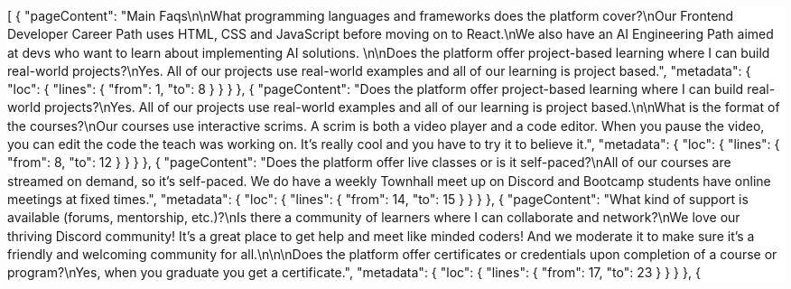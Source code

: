 [
  {
    "pageContent": "Main Faqs\n\nWhat programming languages and frameworks does the platform cover?\nOur Frontend Developer Career Path uses HTML, CSS and JavaScript before moving on to React.\nWe also have an AI Engineering Path aimed at devs who want to learn about implementing AI solutions. \n\nDoes the platform offer project-based learning where I can build real-world projects?\nYes. All of our projects use real-world examples and all of our learning is project based.",
    "metadata": {
      "loc": {
        "lines": {
          "from": 1,
          "to": 8
        }
      }
    }
  },
  {
    "pageContent": "Does the platform offer project-based learning where I can build real-world projects?\nYes. All of our projects use real-world examples and all of our learning is project based.\n\nWhat is the format of the courses?\nOur courses use interactive scrims. A scrim is both a video player and a code editor. When you pause the video, you can edit the code the teach was working on. It’s really cool and you have to try it to believe it.",
    "metadata": {
      "loc": {
        "lines": {
          "from": 8,
          "to": 12
        }
      }
    }
  },
  {
    "pageContent": "Does the platform offer live classes or is it self-paced?\nAll of our courses are streamed on demand, so it’s self-paced. We do have a weekly Townhall meet up on Discord and Bootcamp students have online meetings at fixed times.",
    "metadata": {
      "loc": {
        "lines": {
          "from": 14,
          "to": 15
        }
      }
    }
  },
  {
    "pageContent": "What kind of support is available (forums, mentorship, etc.)?\nIs there a community of learners where I can collaborate and network?\nWe love our thriving Discord community! It’s a great place to get help and meet like minded coders! And we moderate it to make sure it’s a friendly and welcoming community for all.\n\n\nDoes the platform offer certificates or credentials upon completion of a course or program?\nYes, when you graduate you get a certificate.",
    "metadata": {
      "loc": {
        "lines": {
          "from": 17,
          "to": 23
        }
      }
    }
  },
  {